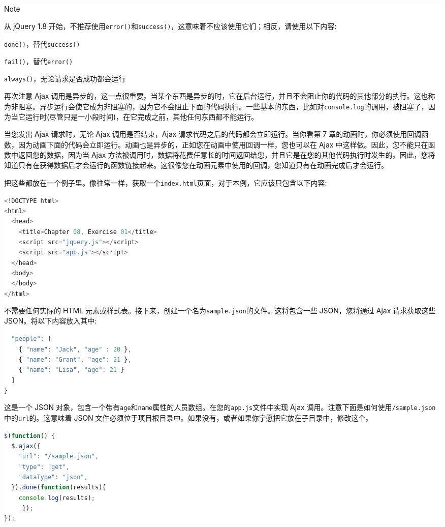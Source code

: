 Note

从 jQuery 1.8 开始，不推荐使用`error()`和`success()`，这意味着不应该使用它们；相反，请使用以下内容:

`done()`，替代`success()`

`fail()`，替代`error()`

`always()`，无论请求是否成功都会运行

再次注意 Ajax 调用是异步的，这一点很重要。当某个东西是异步的时，它在后台运行，并且不会阻止你的代码的其他部分的执行。这也称为非阻塞。异步运行会使它成为非阻塞的，因为它不会阻止下面的代码执行。一些基本的东西，比如对`console.log`的调用，被阻塞了，因为当它运行时(尽管只是一小段时间)，在它完成之前，其他任何东西都不能运行。

当您发出 Ajax 请求时，无论 Ajax 调用是否结束，Ajax 请求代码之后的代码都会立即运行。当你看第 7 章的动画时，你必须使用回调函数，因为动画下面的代码会立即运行。动画也是异步的，正如您在动画中使用回调一样，您也可以在 Ajax 中这样做。因此，您不能只在函数中返回您的数据，因为当 Ajax 方法被调用时，数据将花费任意长的时间返回给您，并且它是在您的其他代码执行时发生的。因此，您将知道只有在获得数据后才会运行的函数链接起来。这很像您在动画元素中使用的回调，您知道只有在动画完成后才会运行。

把这些都放在一个例子里。像往常一样，获取一个`index.html`页面，对于本例，它应该只包含以下内容:

```js
<!DOCTYPE html>
<html>
  <head>
    <title>Chapter 08, Exercise 01</title>
    <script src="jquery.js"></script>
    <script src="app.js"></script>
  </head>
  <body>
  </body>
</html>

```

不需要任何实际的 HTML 元素或样式表。接下来，创建一个名为`sample.json`的文件。这将包含一些 JSON，您将通过 Ajax 请求获取这些 JSON。将以下内容放入其中:

```js
  "people": [
    { "name": "Jack", "age" : 20 },
    { "name": "Grant", "age": 21 },
    { "name": "Lisa", "age": 21 }
  ]
}

```

这是一个 JSON 对象，包含一个带有`age`和`name`属性的人员数组。在您的`app.js`文件中实现 Ajax 调用。注意下面是如何使用`/sample.json`中的`url`的。这意味着 JSON 文件必须位于项目根目录中。如果没有，或者如果你宁愿把它放在子目录中，修改这个。

```js
$(function() {
  $.ajax({
    "url": "/sample.json",
    "type": "get",
    "dataType": "json",
  }).done(function(results){
    console.log(results);
     });
});

```

